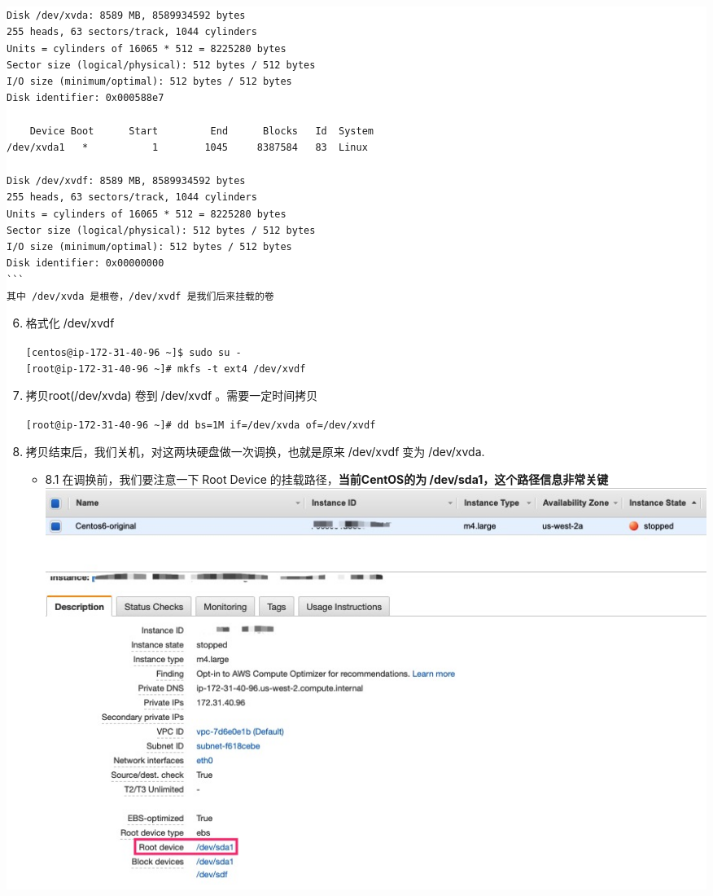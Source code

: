     Disk /dev/xvda: 8589 MB, 8589934592 bytes
    255 heads, 63 sectors/track, 1044 cylinders
    Units = cylinders of 16065 * 512 = 8225280 bytes
    Sector size (logical/physical): 512 bytes / 512 bytes
    I/O size (minimum/optimal): 512 bytes / 512 bytes
    Disk identifier: 0x000588e7

        Device Boot      Start         End      Blocks   Id  System
    /dev/xvda1   *           1        1045     8387584   83  Linux

    Disk /dev/xvdf: 8589 MB, 8589934592 bytes
    255 heads, 63 sectors/track, 1044 cylinders
    Units = cylinders of 16065 * 512 = 8225280 bytes
    Sector size (logical/physical): 512 bytes / 512 bytes
    I/O size (minimum/optimal): 512 bytes / 512 bytes
    Disk identifier: 0x00000000
    ```
    其中 /dev/xvda 是根卷，/dev/xvdf 是我们后来挂载的卷

6. 格式化 /dev/xvdf 
    ```
    [centos@ip-172-31-40-96 ~]$ sudo su -
    [root@ip-172-31-40-96 ~]# mkfs -t ext4 /dev/xvdf
    ```

7. 拷贝root(/dev/xvda) 卷到 /dev/xvdf 。需要一定时间拷贝
    ```
    [root@ip-172-31-40-96 ~]# dd bs=1M if=/dev/xvda of=/dev/xvdf
    ```

8. 拷贝结束后，我们关机，对这两块硬盘做一次调换，也就是原来 /dev/xvdf 变为 /dev/xvda.
    - 8.1 在调换前，我们要注意一下 Root Device 的挂载路径，**当前CentOS的为 /dev/sda1，这个路径信息非常关键**
    ![avatar](rootDevice-path.jpg)
